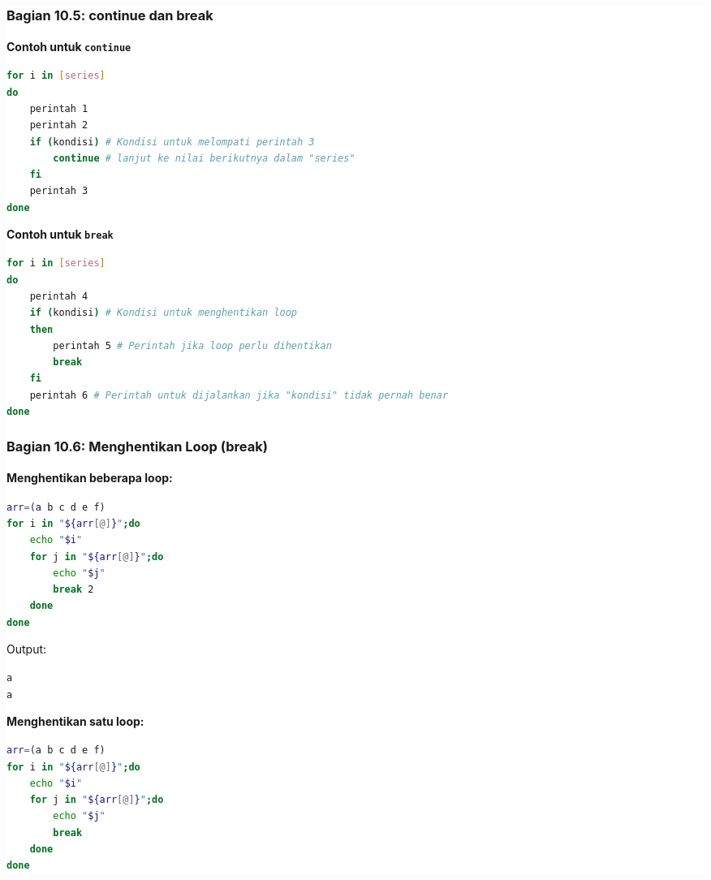 ### Bagian 10.5: continue dan break

**Contoh untuk `continue`**

```bash
for i in [series]
do
    perintah 1
    perintah 2
    if (kondisi) # Kondisi untuk melompati perintah 3
        continue # lanjut ke nilai berikutnya dalam "series"
    fi
    perintah 3
done
```

**Contoh untuk `break`**

```bash
for i in [series]
do
    perintah 4
    if (kondisi) # Kondisi untuk menghentikan loop
    then
        perintah 5 # Perintah jika loop perlu dihentikan
        break
    fi
    perintah 6 # Perintah untuk dijalankan jika "kondisi" tidak pernah benar
done
```

### Bagian 10.6: Menghentikan Loop (break)

**Menghentikan beberapa loop:**

```bash
arr=(a b c d e f)
for i in "${arr[@]}";do
    echo "$i"
    for j in "${arr[@]}";do
        echo "$j"
        break 2
    done
done
```

Output:

```
a
a
```

**Menghentikan satu loop:**

```bash
arr=(a b c d e f)
for i in "${arr[@]}";do
    echo "$i"
    for j in "${arr[@]}";do
        echo "$j"
        break
    done
done
```

